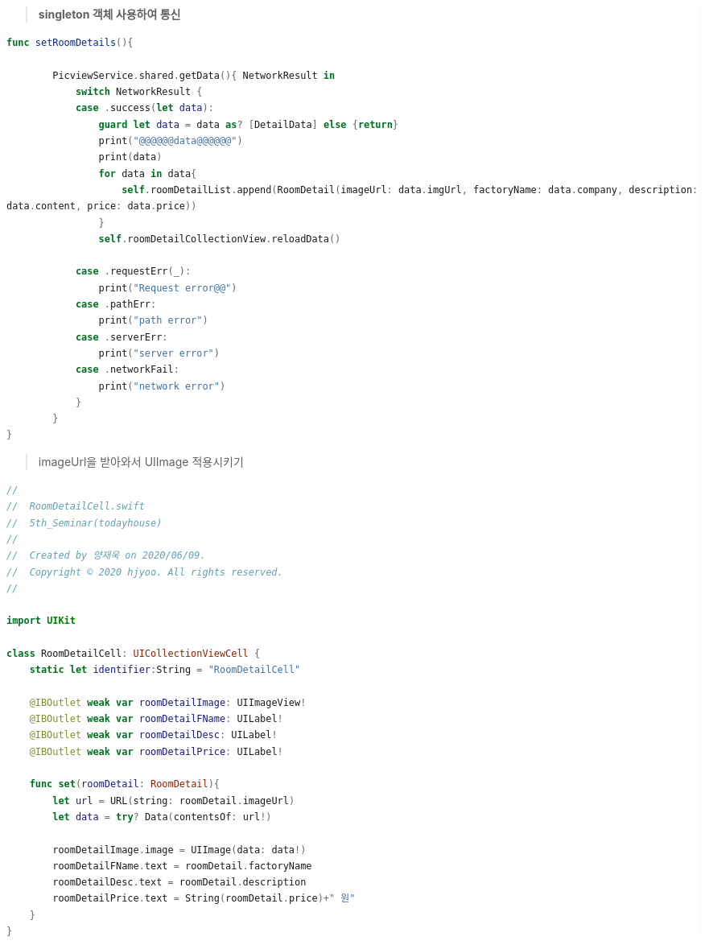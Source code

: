 ```swift
```



> **singleton 객체 사용하여 통신**

```swift
func setRoomDetails(){
        
        PicviewService.shared.getData(){ NetworkResult in
            switch NetworkResult {
            case .success(let data):
                guard let data = data as? [DetailData] else {return}
                print("@@@@@@data@@@@@@")
                print(data)
                for data in data{
                    self.roomDetailList.append(RoomDetail(imageUrl: data.imgUrl, factoryName: data.company, description: data.content, price: data.price))
                }
                self.roomDetailCollectionView.reloadData() 

            case .requestErr(_):
                print("Request error@@")
            case .pathErr:
                print("path error")
            case .serverErr:
                print("server error")
            case .networkFail:
                print("network error")
            }
        }
}
```



> imageUrl을 받아와서 UIImage 적용시키기

```swift
//
//  RoomDetailCell.swift
//  5th_Seminar(todayhouse)
//
//  Created by 양재욱 on 2020/06/09.
//  Copyright © 2020 hjyoo. All rights reserved.
//

import UIKit

class RoomDetailCell: UICollectionViewCell {
    static let identifier:String = "RoomDetailCell"
    
    @IBOutlet weak var roomDetailImage: UIImageView!
    @IBOutlet weak var roomDetailFName: UILabel!
    @IBOutlet weak var roomDetailDesc: UILabel!
    @IBOutlet weak var roomDetailPrice: UILabel!
    
    func set(roomDetail: RoomDetail){
        let url = URL(string: roomDetail.imageUrl)
        let data = try? Data(contentsOf: url!)
        
        roomDetailImage.image = UIImage(data: data!)
        roomDetailFName.text = roomDetail.factoryName
        roomDetailDesc.text = roomDetail.description
        roomDetailPrice.text = String(roomDetail.price)+" 원"
    }
}
```
